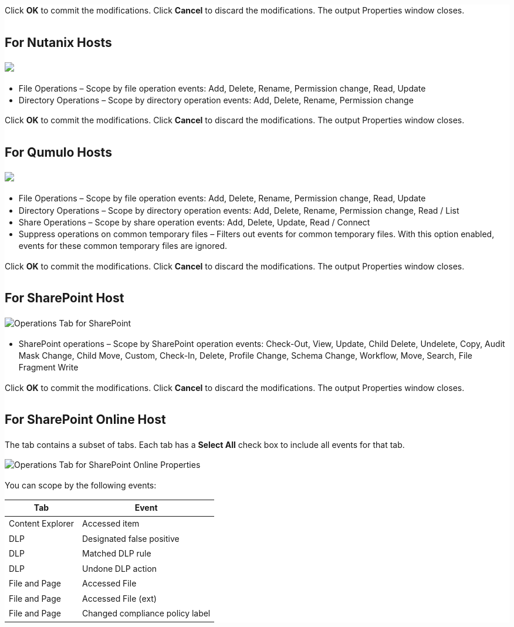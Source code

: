 
Click **OK** to commit the modifications. Click **Cancel** to discard the modifications. The output Properties window closes.

## For Nutanix Hosts

![](/img/activitymonitor/admin/Operations_3.png)

- File Operations – Scope by file operation events: Add, Delete, Rename, Permission change, Read, Update
- Directory Operations – Scope by directory operation events: Add, Delete, Rename, Permission change

Click **OK** to commit the modifications. Click **Cancel** to discard the modifications. The output Properties window closes.

## For Qumulo Hosts

![](/img/activitymonitor/admin/QumuloOutputProperties.png)

- File Operations – Scope by file operation events: Add, Delete, Rename, Permission change, Read, Update
- Directory Operations – Scope by directory operation events: Add, Delete, Rename, Permission change, Read / List
- Share Operations – Scope by share operation events: Add, Delete, Update, Read / Connect
- Suppress operations on common temporary files – Filters out events for common temporary files. With this option enabled, events for these common temporary files are ignored.

Click **OK** to commit the modifications. Click **Cancel** to discard the modifications. The output Properties window closes.

## For SharePoint Host

![Operations Tab for SharePoint](/img/activitymonitor/admin/SP.png)

- SharePoint operations – Scope by SharePoint operation events: Check-Out, View, Update, Child Delete, Undelete, Copy, Audit Mask Change, Child Move, Custom, Check-In, Delete, Profile Change, Schema Change, Workflow, Move, Search, File Fragment Write

Click **OK** to commit the modifications. Click **Cancel** to discard the modifications. The output Properties window closes.

## For SharePoint Online Host

The tab contains a subset of tabs. Each tab has a **Select All** check box to include all events for that tab.

![Operations Tab for SharePoint Online Properties](/img/activitymonitor/admin/OperationsTab_1.png)

You can scope by the following events:

| Tab | Event |
| --- | --- |
| Content Explorer | Accessed item |
| DLP | Designated false positive |
| DLP | Matched DLP rule |
| DLP | Undone DLP action |
| File and Page | Accessed File |
| File and Page | Accessed File (ext) |
| File and Page | Changed compliance policy label |